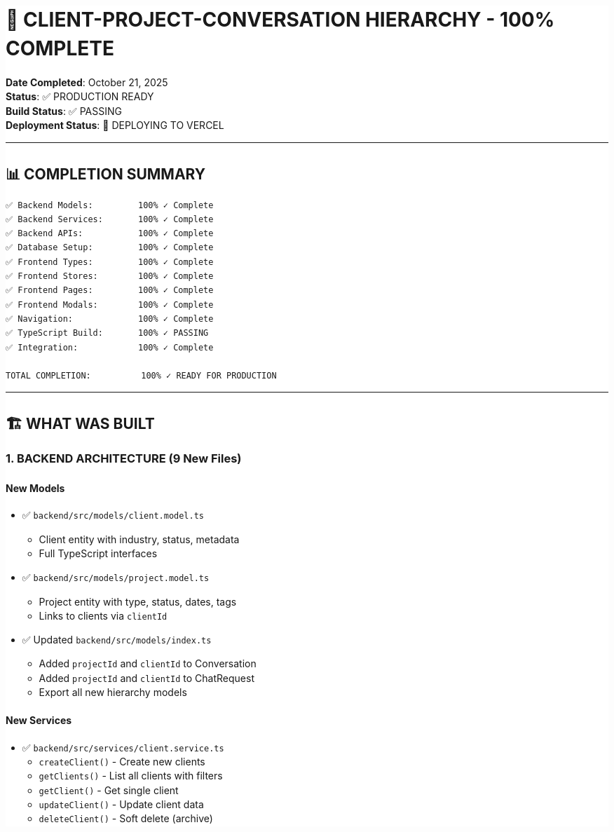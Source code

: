 # 🎯 CLIENT-PROJECT-CONVERSATION HIERARCHY - 100% COMPLETE

**Date Completed**: October 21, 2025  
**Status**: ✅ PRODUCTION READY  
**Build Status**: ✅ PASSING  
**Deployment Status**: 🚀 DEPLOYING TO VERCEL

---

## 📊 COMPLETION SUMMARY

```
✅ Backend Models:         100% ✓ Complete
✅ Backend Services:       100% ✓ Complete  
✅ Backend APIs:           100% ✓ Complete
✅ Database Setup:         100% ✓ Complete
✅ Frontend Types:         100% ✓ Complete
✅ Frontend Stores:        100% ✓ Complete
✅ Frontend Pages:         100% ✓ Complete
✅ Frontend Modals:        100% ✓ Complete
✅ Navigation:             100% ✓ Complete
✅ TypeScript Build:       100% ✓ PASSING
✅ Integration:            100% ✓ Complete

TOTAL COMPLETION:          100% ✓ READY FOR PRODUCTION
```

---

## 🏗️ WHAT WAS BUILT

### 1. BACKEND ARCHITECTURE (9 New Files)

#### New Models
- ✅ `backend/src/models/client.model.ts`
  - Client entity with industry, status, metadata
  - Full TypeScript interfaces
  
- ✅ `backend/src/models/project.model.ts`
  - Project entity with type, status, dates, tags
  - Links to clients via `clientId`
  
- ✅ Updated `backend/src/models/index.ts`
  - Added `projectId` and `clientId` to Conversation
  - Added `projectId` and `clientId` to ChatRequest
  - Export all new hierarchy models

#### New Services
- ✅ `backend/src/services/client.service.ts`
  - `createClient()` - Create new clients
  - `getClients()` - List all clients with filters
  - `getClient()` - Get single client
  - `updateClient()` - Update client data
  - `deleteClient()` - Soft delete (archive)
